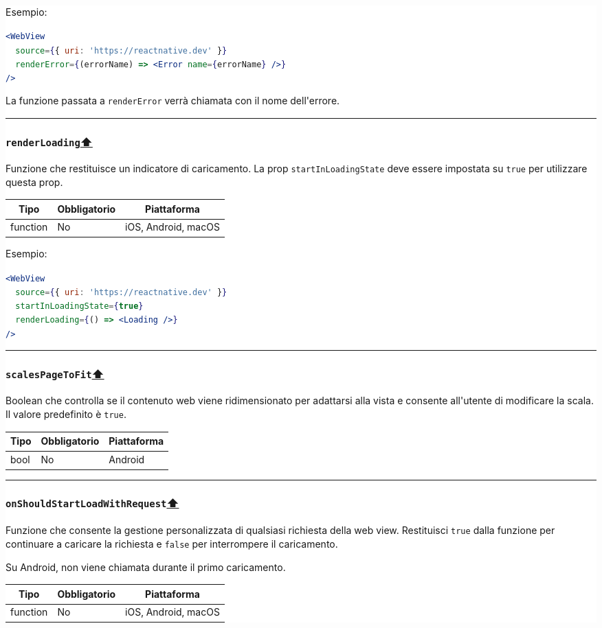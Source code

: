 Esempio:

```jsx
<WebView
  source={{ uri: 'https://reactnative.dev' }}
  renderError={(errorName) => <Error name={errorName} />}
/>
```

La funzione passata a `renderError` verrà chiamata con il nome dell'errore.

---

### `renderLoading`[⬆](#props-index)

Funzione che restituisce un indicatore di caricamento. La prop `startInLoadingState` deve essere impostata su `true` per utilizzare questa prop.

| Tipo     | Obbligatorio | Piattaforma         |
| -------- | ------------ | ------------------- |
| function | No           | iOS, Android, macOS |

Esempio:

```jsx
<WebView
  source={{ uri: 'https://reactnative.dev' }}
  startInLoadingState={true}
  renderLoading={() => <Loading />}
/>
```

---

### `scalesPageToFit`[⬆](#props-index)

Boolean che controlla se il contenuto web viene ridimensionato per adattarsi alla vista e consente all'utente di modificare la scala. Il valore predefinito è `true`.

| Tipo | Obbligatorio | Piattaforma |
| ---- | ------------ | ----------- |
| bool | No           | Android     |

---

### `onShouldStartLoadWithRequest`[⬆](#props-index)

Funzione che consente la gestione personalizzata di qualsiasi richiesta della web view. Restituisci `true` dalla funzione per continuare a caricare la richiesta e `false` per interrompere il caricamento.

Su Android, non viene chiamata durante il primo caricamento.

| Tipo     | Obbligatorio | Piattaforma         |
| -------- | ------------ | ------------------- |
| function | No           | iOS, Android, macOS |
